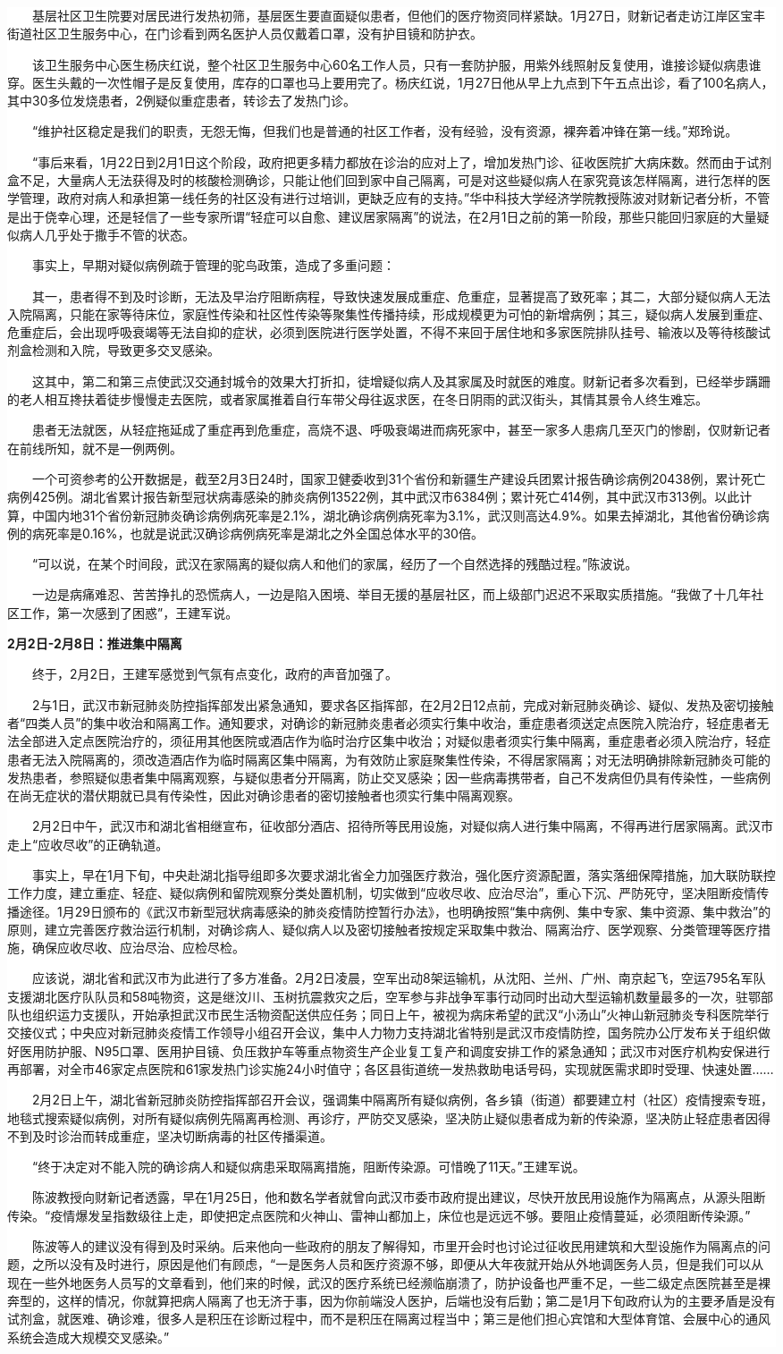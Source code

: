 　　基层社区卫生院要对居民进行发热初筛，基层医生要直面疑似患者，但他们的医疗物资同样紧缺。1月27日，财新记者走访江岸区宝丰街道社区卫生服务中心，在门诊看到两名医护人员仅戴着口罩，没有护目镜和防护衣。

　　该卫生服务中心医生杨庆红说，整个社区卫生服务中心60名工作人员，只有一套防护服，用紫外线照射反复使用，谁接诊疑似病患谁穿。医生头戴的一次性帽子是反复使用，库存的口罩也马上要用完了。杨庆红说，1月27日他从早上九点到下午五点出诊，看了100名病人，其中30多位发烧患者，2例疑似重症患者，转诊去了发热门诊。

　　“维护社区稳定是我们的职责，无怨无悔，但我们也是普通的社区工作者，没有经验，没有资源，裸奔着冲锋在第一线。”郑玲说。

　　“事后来看，1月22日到2月1日这个阶段，政府把更多精力都放在诊治的应对上了，增加发热门诊、征收医院扩大病床数。然而由于试剂盒不足，大量病人无法获得及时的核酸检测确诊，只能让他们回到家中自己隔离，可是对这些疑似病人在家究竟该怎样隔离，进行怎样的医学管理，政府对病人和承担第一线任务的社区没有进行过培训，更缺乏应有的支持。”华中科技大学经济学院教授陈波对财新记者分析，不管是出于侥幸心理，还是轻信了一些专家所谓“轻症可以自愈、建议居家隔离”的说法，在2月1日之前的第一阶段，那些只能回归家庭的大量疑似病人几乎处于撒手不管的状态。

　　事实上，早期对疑似病例疏于管理的驼鸟政策，造成了多重问题：

　　其一，患者得不到及时诊断，无法及早治疗阻断病程，导致快速发展成重症、危重症，显著提高了致死率；其二，大部分疑似病人无法入院隔离，只能在家等待床位，家庭性传染和社区性传染等聚集性传播持续，形成规模更为可怕的新增病例；其三，疑似病人发展到重症、危重症后，会出现呼吸衰竭等无法自抑的症状，必须到医院进行医学处置，不得不来回于居住地和多家医院排队挂号、输液以及等待核酸试剂盒检测和入院，导致更多交叉感染。

　　这其中，第二和第三点使武汉交通封城令的效果大打折扣，徒增疑似病人及其家属及时就医的难度。财新记者多次看到，已经举步蹒跚的老人相互搀扶着徒步慢慢走去医院，或者家属推着自行车带父母往返求医，在冬日阴雨的武汉街头，其情其景令人终生难忘。

　　患者无法就医，从轻症拖延成了重症再到危重症，高烧不退、呼吸衰竭进而病死家中，甚至一家多人患病几至灭门的惨剧，仅财新记者在前线所知，就不是一例两例。

　　一个可资参考的公开数据是，截至2月3日24时，国家卫健委收到31个省份和新疆生产建设兵团累计报告确诊病例20438例，累计死亡病例425例。湖北省累计报告新型冠状病毒感染的肺炎病例13522例，其中武汉市6384例；累计死亡414例，其中武汉市313例。以此计算，中国内地31个省份新冠肺炎确诊病例病死率是2.1%，湖北确诊病例病死率为3.1%，武汉则高达4.9%。如果去掉湖北，其他省份确诊病例的病死率是0.16%，也就是说武汉确诊病例病死率是湖北之外全国总体水平的30倍。

　　“可以说，在某个时间段，武汉在家隔离的疑似病人和他们的家属，经历了一个自然选择的残酷过程。”陈波说。

　　一边是病痛难忍、苦苦挣扎的恐慌病人，一边是陷入困境、举目无援的基层社区，而上级部门迟迟不采取实质措施。“我做了十几年社区工作，第一次感到了困惑”，王建军说。

**2月2日-2月8日：推进集中隔离**

　　终于，2月2日，王建军感觉到气氛有点变化，政府的声音加强了。

　　2与1日，武汉市新冠肺炎防控指挥部发出紧急通知，要求各区指挥部，在2月2日12点前，完成对新冠肺炎确诊、疑似、发热及密切接触者“四类人员”的集中收治和隔离工作。通知要求，对确诊的新冠肺炎患者必须实行集中收治，重症患者须送定点医院入院治疗，轻症患者无法全部进入定点医院治疗的，须征用其他医院或酒店作为临时治疗区集中收治；对疑似患者须实行集中隔离，重症患者必须入院治疗，轻症患者无法入院隔离的，须改造酒店作为临时隔离区集中隔离，为有效防止家庭聚集性传染，不得居家隔离；对无法明确排除新冠肺炎可能的发热患者，参照疑似患者集中隔离观察，与疑似患者分开隔离，防止交叉感染；因一些病毒携带者，自己不发病但仍具有传染性，一些病例在尚无症状的潜伏期就已具有传染性，因此对确诊患者的密切接触者也须实行集中隔离观察。

　　2月2日中午，武汉市和湖北省相继宣布，征收部分酒店、招待所等民用设施，对疑似病人进行集中隔离，不得再进行居家隔离。武汉市走上“应收尽收”的正确轨道。

　　事实上，早在1月下旬，中央赴湖北指导组即多次要求湖北省全力加强医疗救治，强化医疗资源配置，落实落细保障措施，加大联防联控工作力度，建立重症、轻症、疑似病例和留院观察分类处置机制，切实做到“应收尽收、应治尽治”，重心下沉、严防死守，坚决阻断疫情传播途径。1月29日颁布的《武汉市新型冠状病毒感染的肺炎疫情防控暂行办法》，也明确按照“集中病例、集中专家、集中资源、集中救治”的原则，建立完善医疗救治运行机制，对确诊病人、疑似病人以及密切接触者按规定采取集中救治、隔离治疗、医学观察、分类管理等医疗措施，确保应收尽收、应治尽治、应检尽检。

　　应该说，湖北省和武汉市为此进行了多方准备。2月2日凌晨，空军出动8架运输机，从沈阳、兰州、广州、南京起飞，空运795名军队支援湖北医疗队队员和58吨物资，这是继汶川、玉树抗震救灾之后，空军参与非战争军事行动同时出动大型运输机数量最多的一次，驻鄂部队也组织运力支援队，开始承担武汉市民生活物资配送供应任务；同日上午，被视为病床希望的武汉“小汤山”火神山新冠肺炎专科医院举行交接仪式；中央应对新冠肺炎疫情工作领导小组召开会议，集中人力物力支持湖北省特别是武汉市疫情防控，国务院办公厅发布关于组织做好医用防护服、N95口罩、医用护目镜、负压救护车等重点物资生产企业复工复产和调度安排工作的紧急通知；武汉市对医疗机构安保进行再部署，对全市46家定点医院和61家发热门诊实施24小时值守；各区县街道统一发热救助电话号码，实现就医需求即时受理、快速处置……

　　2月2日上午，湖北省新冠肺炎防控指挥部召开会议，强调集中隔离所有疑似病例，各乡镇（街道）都要建立村（社区）疫情搜索专班，地毯式搜索疑似病例，对所有疑似病例先隔离再检测、再诊疗，严防交叉感染，坚决防止疑似患者成为新的传染源，坚决防止轻症患者因得不到及时诊治而转成重症，坚决切断病毒的社区传播渠道。

　　“终于决定对不能入院的确诊病人和疑似病患采取隔离措施，阻断传染源。可惜晚了11天。”王建军说。

　　陈波教授向财新记者透露，早在1月25日，他和数名学者就曾向武汉市委市政府提出建议，尽快开放民用设施作为隔离点，从源头阻断传染。“疫情爆发呈指数级往上走，即使把定点医院和火神山、雷神山都加上，床位也是远远不够。要阻止疫情蔓延，必须阻断传染源。”

　　陈波等人的建议没有得到及时采纳。后来他向一些政府的朋友了解得知，市里开会时也讨论过征收民用建筑和大型设施作为隔离点的问题，之所以没有及时进行，原因是他们有顾虑，“一是医务人员和医疗资源不够，即便从大年夜就开始从外地调医务人员，但是我们可以从现在一些外地医务人员写的文章看到，他们来的时候，武汉的医疗系统已经濒临崩溃了，防护设备也严重不足，一些二级定点医院甚至是裸奔型的，这样的情况，你就算把病人隔离了也无济于事，因为你前端没人医护，后端也没有后勤；第二是1月下旬政府认为的主要矛盾是没有试剂盒，就医难、确诊难，很多人是积压在诊断过程中，而不是积压在隔离过程当中；第三是他们担心宾馆和大型体育馆、会展中心的通风系统会造成大规模交叉感染。”
